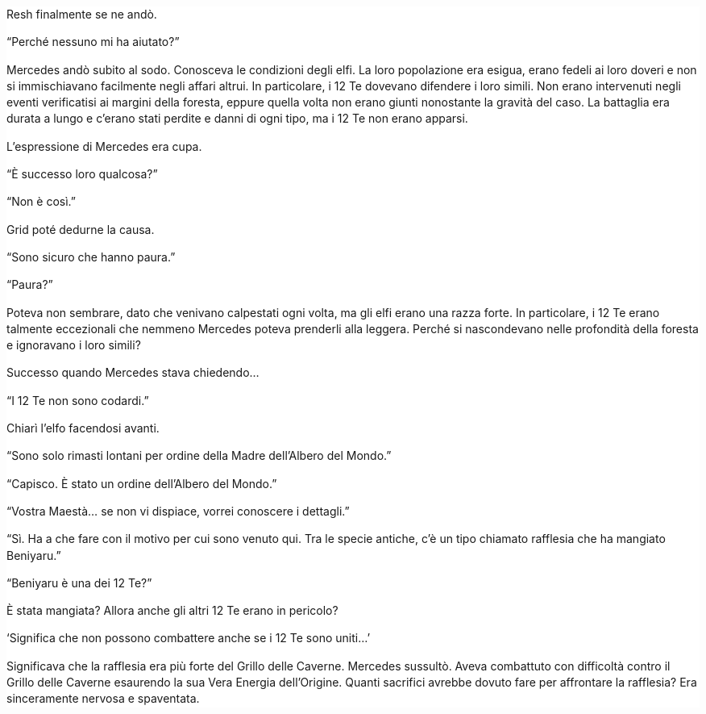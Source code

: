 
Resh finalmente se ne andò.


“Perché nessuno mi ha aiutato?”


Mercedes andò subito al sodo. Conosceva le condizioni degli elfi. La loro popolazione era esigua, erano fedeli ai loro doveri e non si immischiavano facilmente negli affari altrui. In particolare, i 12 Te dovevano difendere i loro simili. Non erano intervenuti negli eventi verificatisi ai margini della foresta, eppure quella volta non erano giunti nonostante la gravità del caso. La battaglia era durata a lungo e c’erano stati perdite e danni di ogni tipo, ma i 12 Te non erano apparsi.


L’espressione di Mercedes era cupa.


“È successo loro qualcosa?”


“Non è così.”


Grid poté dedurne la causa.


“Sono sicuro che hanno paura.”


“Paura?”


Poteva non sembrare, dato che venivano calpestati ogni volta, ma gli elfi erano una razza forte. In particolare, i 12 Te erano talmente eccezionali che nemmeno Mercedes poteva prenderli alla leggera. Perché si nascondevano nelle profondità della foresta e ignoravano i loro simili?


Successo quando Mercedes stava chiedendo…


“I 12 Te non sono codardi.”


Chiarì l’elfo facendosi avanti.


“Sono solo rimasti lontani per ordine della Madre dell’Albero del Mondo.”


“Capisco. È stato un ordine dell’Albero del Mondo.”


“Vostra Maestà… se non vi dispiace, vorrei conoscere i dettagli.”


“Sì. Ha a che fare con il motivo per cui sono venuto qui. Tra le specie antiche, c’è un tipo chiamato rafflesia che ha mangiato Beniyaru.”


“Beniyaru è una dei 12 Te?”


È stata mangiata? Allora anche gli altri 12 Te erano in pericolo?


‘Significa che non possono combattere anche se i 12 Te sono uniti…’


Significava che la rafflesia era più forte del Grillo delle Caverne. Mercedes sussultò. Aveva combattuto con difficoltà contro il Grillo delle Caverne esaurendo la sua Vera Energia dell’Origine. Quanti sacrifici avrebbe dovuto fare per affrontare la rafflesia? Era sinceramente nervosa e spaventata.
